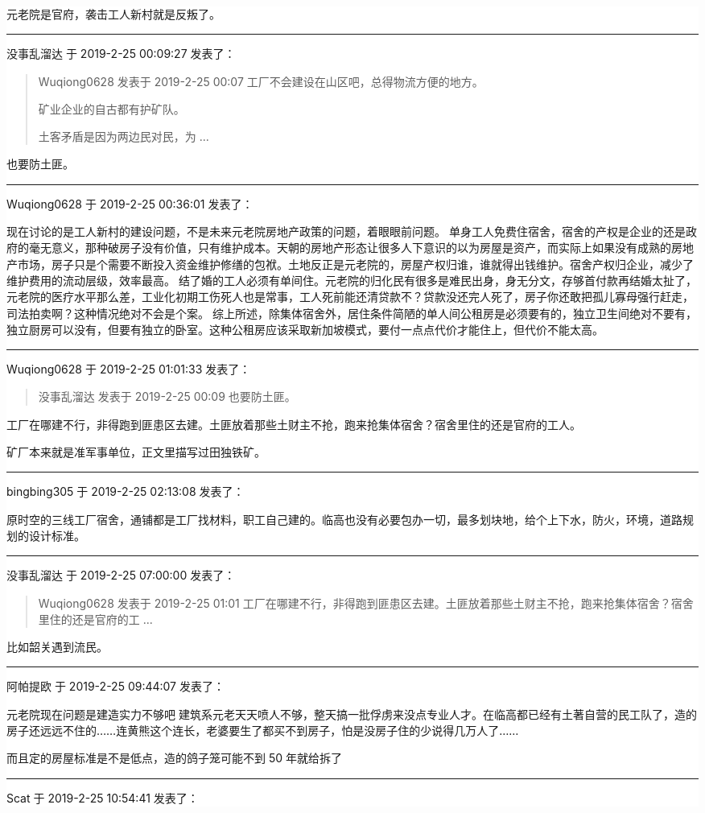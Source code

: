 元老院是官府，袭击工人新村就是反叛了。

---

没事乱溜达 于 2019-2-25 00:09:27 发表了：

> Wuqiong0628 发表于 2019-2-25 00:07 工厂不会建设在山区吧，总得物流方便的地方。
>
> 矿业企业的自古都有护矿队。
>
> 土客矛盾是因为两边民对民，为 ...

也要防土匪。

---

Wuqiong0628 于 2019-2-25 00:36:01 发表了：

现在讨论的是工人新村的建设问题，不是未来元老院房地产政策的问题，着眼眼前问题。 单身工人免费住宿舍，宿舍的产权是企业的还是政府的毫无意义，那种破房子没有价值，只有维护成本。天朝的房地产形态让很多人下意识的以为房屋是资产，而实际上如果没有成熟的房地产市场，房子只是个需要不断投入资金维护修缮的包袱。土地反正是元老院的，房屋产权归谁，谁就得出钱维护。宿舍产权归企业，减少了维护费用的流动层级，效率最高。 结了婚的工人必须有单间住。元老院的归化民有很多是难民出身，身无分文，存够首付款再结婚太扯了，元老院的医疗水平那么差，工业化初期工伤死人也是常事，工人死前能还清贷款不？贷款没还完人死了，房子你还敢把孤儿寡母强行赶走，司法拍卖啊？这种情况绝对不会是个案。 综上所述，除集体宿舍外，居住条件简陋的单人间公租房是必须要有的，独立卫生间绝对不要有，独立厨房可以没有，但要有独立的卧室。这种公租房应该采取新加坡模式，要付一点点代价才能住上，但代价不能太高。

---

Wuqiong0628 于 2019-2-25 01:01:33 发表了：

> 没事乱溜达 发表于 2019-2-25 00:09 也要防土匪。

工厂在哪建不行，非得跑到匪患区去建。土匪放着那些土财主不抢，跑来抢集体宿舍？宿舍里住的还是官府的工人。

矿厂本来就是准军事单位，正文里描写过田独铁矿。

---

bingbing305 于 2019-2-25 02:13:08 发表了：

原时空的三线工厂宿舍，通铺都是工厂找材料，职工自己建的。临高也没有必要包办一切，最多划块地，给个上下水，防火，环境，道路规划的设计标准。

---

没事乱溜达 于 2019-2-25 07:00:00 发表了：

> Wuqiong0628 发表于 2019-2-25 01:01 工厂在哪建不行，非得跑到匪患区去建。土匪放着那些土财主不抢，跑来抢集体宿舍？宿舍里住的还是官府的工 ...

比如韶关遇到流民。

---

阿帕提欧 于 2019-2-25 09:44:07 发表了：

元老院现在问题是建造实力不够吧 建筑系元老天天喷人不够，整天搞一批俘虏来没点专业人才。在临高都已经有土著自营的民工队了，造的房子还远远不住的……连黄熊这个连长，老婆要生了都买不到房子，怕是没房子住的少说得几万人了……

而且定的房屋标准是不是低点，造的鸽子笼可能不到 50 年就给拆了

---

Scat 于 2019-2-25 10:54:41 发表了：
